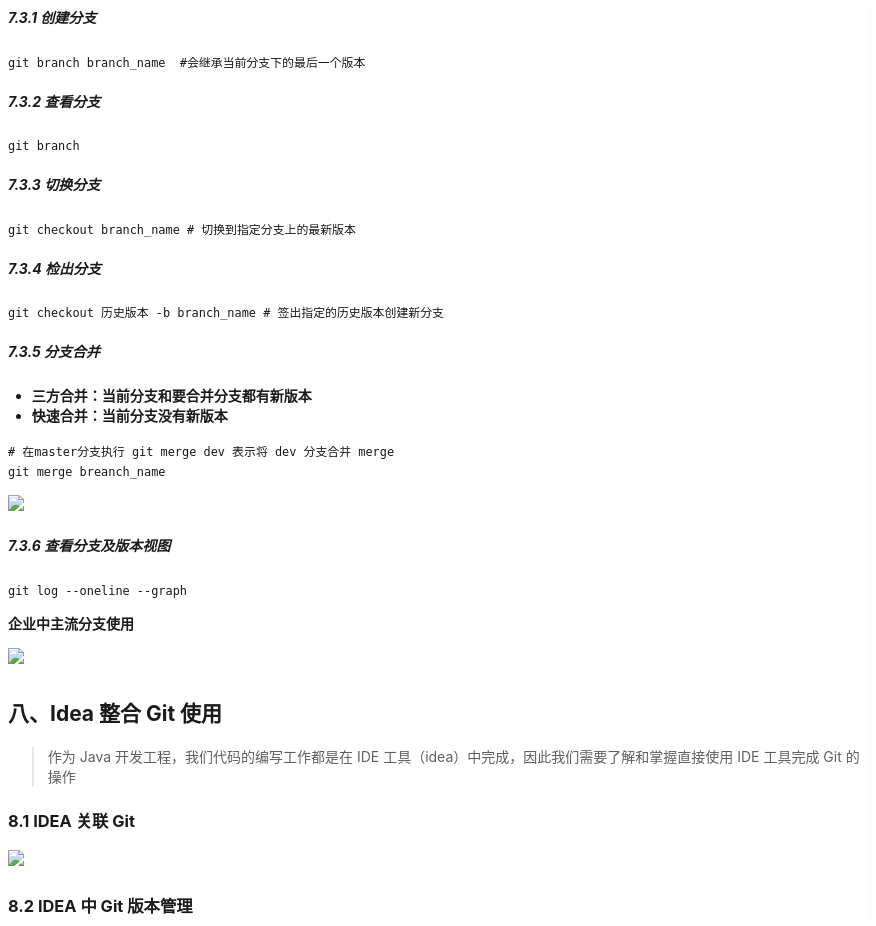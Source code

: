 ##### 7.3.1 创建分支

```shell
git branch branch_name  #会继承当前分支下的最后一个版本
```

##### 7.3.2 查看分支

```shell
git branch
```

##### 7.3.3 切换分支

```shell
git checkout branch_name # 切换到指定分⽀上的最新版本
```

##### 7.3.4 检出分支

```shell
git checkout 历史版本 -b branch_name # 签出指定的历史版本创建新分⽀
```

##### 7.3.5 分支合并

-  **三方合并：当前分支和要合并分支都有新版本** 
-  **快速合并：当前分支没有新版本** 

```shell
# 在master分⽀执⾏ git merge dev 表示将 dev 分⽀合并 merge   
git merge breanch_name
```

![](https://cdn.jsdelivr.net/gh/shenzehui/CDN/img/202210050952438.png)

##### 7.3.6 查看分支及版本视图

```shell
git log --oneline --graph
```

**企业中主流分支使用**

![](https://cdn.jsdelivr.net/gh/shenzehui/CDN/img/202210050952473.png)

## 八、Idea 整合 Git 使用

> 作为 Java 开发工程，我们代码的编写工作都是在 IDE 工具（idea）中完成，因此我们需要了解和掌握直接使用 IDE 工具完成 Git 的操作


### 8.1 IDEA 关联 Git

![](https://cdn.jsdelivr.net/gh/shenzehui/CDN/img/202210050952099.png)

### 8.2 IDEA 中 Git 版本管理
